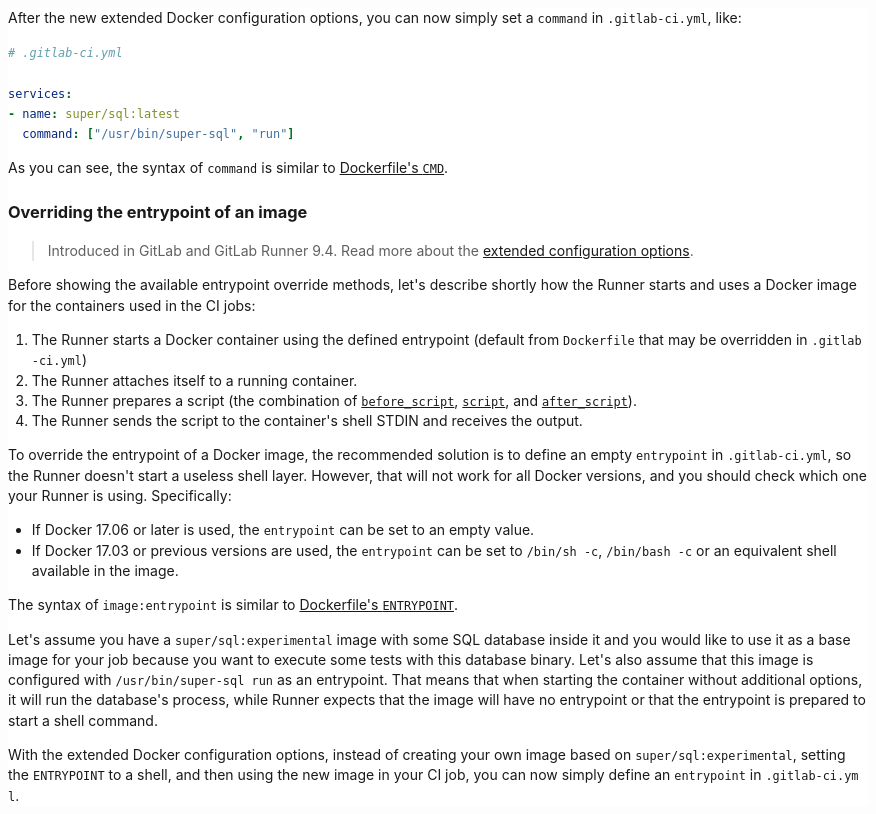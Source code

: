 After the new extended Docker configuration options, you can now simply
set a `command` in `.gitlab-ci.yml`, like:

```yaml
# .gitlab-ci.yml

services:
- name: super/sql:latest
  command: ["/usr/bin/super-sql", "run"]
```

As you can see, the syntax of `command` is similar to [Dockerfile's `CMD`][cmd].

### Overriding the entrypoint of an image

> Introduced in GitLab and GitLab Runner 9.4. Read more about the [extended
configuration options](#extended-docker-configuration-options).

Before showing the available entrypoint override methods, let's describe shortly
how the Runner starts and uses a Docker image for the containers used in the
CI jobs:

1. The Runner starts a Docker container using the defined entrypoint (default
   from `Dockerfile` that may be overridden in `.gitlab-ci.yml`)
1. The Runner attaches itself to a running container.
1. The Runner prepares a script (the combination of
   [`before_script`](../yaml/README.md#before_script-and-after_script),
   [`script`](../yaml/README.md#script),
   and [`after_script`](../yaml/README.md#before_script-and-after_script)).
1. The Runner sends the script to the container's shell STDIN and receives the
   output.

To override the entrypoint of a Docker image, the recommended solution is to
define an empty `entrypoint` in `.gitlab-ci.yml`, so the Runner doesn't start
a useless shell layer. However, that will not work for all Docker versions, and
you should check which one your Runner is using. Specifically:

- If Docker 17.06 or later is used, the `entrypoint` can be set to an empty value.
- If Docker 17.03 or previous versions are used, the `entrypoint` can be set to
  `/bin/sh -c`, `/bin/bash -c` or an equivalent shell available in the image.

The syntax of `image:entrypoint` is similar to [Dockerfile's `ENTRYPOINT`][entrypoint].

Let's assume you have a `super/sql:experimental` image with some SQL database
inside it and you would like to use it as a base image for your job because you
want to execute some tests with this database binary. Let's also assume that
this image is configured with `/usr/bin/super-sql run` as an entrypoint. That
means that when starting the container without additional options, it will run
the database's process, while Runner expects that the image will have no
entrypoint or that the entrypoint is prepared to start a shell command.

With the extended Docker configuration options, instead of creating your
own image based on `super/sql:experimental`, setting the `ENTRYPOINT`
to a shell, and then using the new image in your CI job, you can now simply
define an `entrypoint` in `.gitlab-ci.yml`.


[Docker Fundamentals]: https://docs.docker.com/engine/understanding-docker/
[docker pull policy]: https://docs.gitlab.com/runner/executors/docker.html#how-pull-policies-work
[hub]: https://hub.docker.com/
[linking-containers]: https://docs.docker.com/engine/userguide/networking/default_network/dockerlinks/
[tutum/wordpress]: https://hub.docker.com/r/tutum/wordpress/
[postgres-hub]: https://hub.docker.com/r/_/postgres/
[mysql-hub]: https://hub.docker.com/r/_/mysql/
[entrypoint]: https://docs.docker.com/engine/reference/builder/#entrypoint
[cmd]: https://docs.docker.com/engine/reference/builder/#cmd
[register]: https://docs.gitlab.com/runner/register/